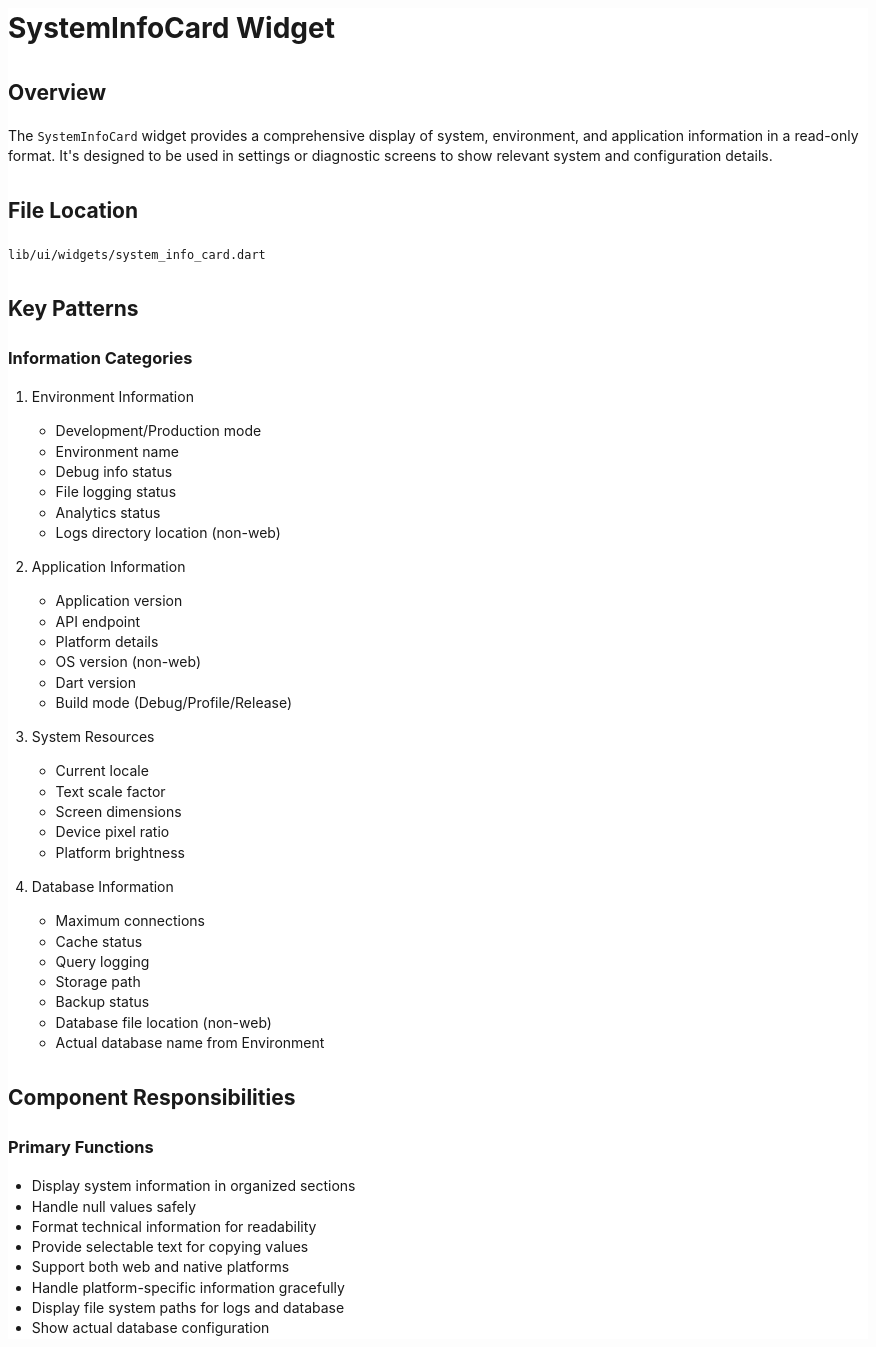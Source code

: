 # SystemInfoCard Widget

## Overview
The `SystemInfoCard` widget provides a comprehensive display of system, environment, and application information in a read-only format. It's designed to be used in settings or diagnostic screens to show relevant system and configuration details.

## File Location
`lib/ui/widgets/system_info_card.dart`

## Key Patterns

### Information Categories
1. Environment Information
   - Development/Production mode
   - Environment name
   - Debug info status
   - File logging status
   - Analytics status
   - Logs directory location (non-web)

2. Application Information
   - Application version
   - API endpoint
   - Platform details
   - OS version (non-web)
   - Dart version
   - Build mode (Debug/Profile/Release)

3. System Resources
   - Current locale
   - Text scale factor
   - Screen dimensions
   - Device pixel ratio
   - Platform brightness

4. Database Information
   - Maximum connections
   - Cache status
   - Query logging
   - Storage path
   - Backup status
   - Database file location (non-web)
   - Actual database name from Environment

## Component Responsibilities

### Primary Functions
- Display system information in organized sections
- Handle null values safely
- Format technical information for readability
- Provide selectable text for copying values
- Support both web and native platforms
- Handle platform-specific information gracefully
- Display file system paths for logs and database
- Show actual database configuration
